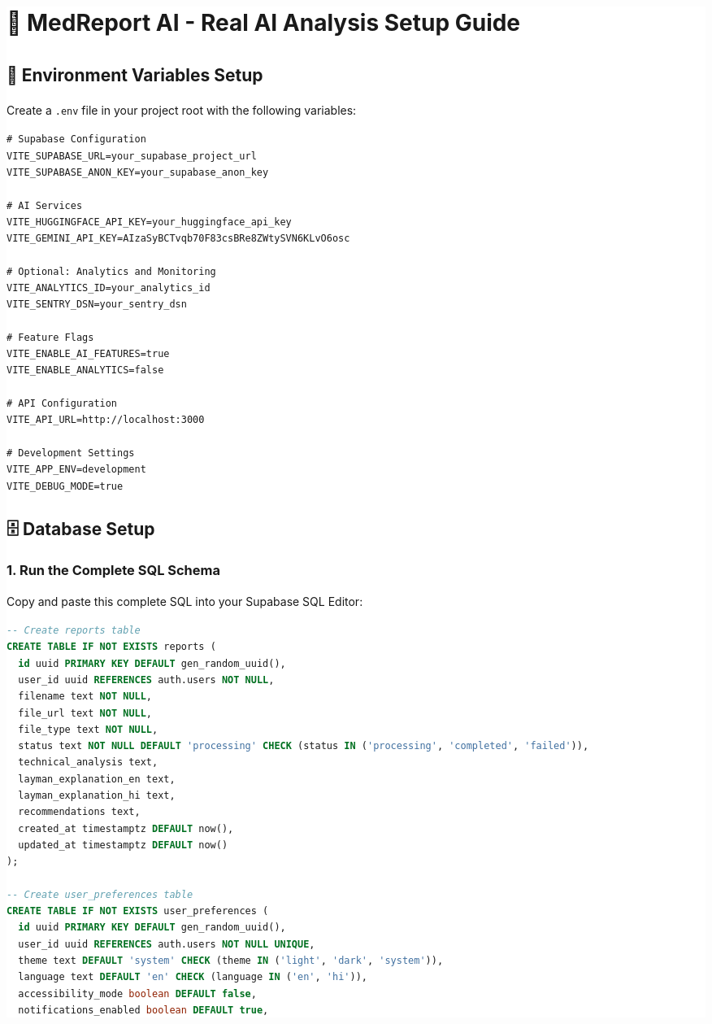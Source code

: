 # 🚀 MedReport AI - Real AI Analysis Setup Guide

## 🔑 Environment Variables Setup

Create a `.env` file in your project root with the following variables:

```env
# Supabase Configuration
VITE_SUPABASE_URL=your_supabase_project_url
VITE_SUPABASE_ANON_KEY=your_supabase_anon_key

# AI Services
VITE_HUGGINGFACE_API_KEY=your_huggingface_api_key
VITE_GEMINI_API_KEY=AIzaSyBCTvqb70F83csBRe8ZWtySVN6KLvO6osc

# Optional: Analytics and Monitoring
VITE_ANALYTICS_ID=your_analytics_id
VITE_SENTRY_DSN=your_sentry_dsn

# Feature Flags
VITE_ENABLE_AI_FEATURES=true
VITE_ENABLE_ANALYTICS=false

# API Configuration
VITE_API_URL=http://localhost:3000

# Development Settings
VITE_APP_ENV=development
VITE_DEBUG_MODE=true
```

## 🗄️ Database Setup

### 1. Run the Complete SQL Schema

Copy and paste this complete SQL into your Supabase SQL Editor:

```sql
-- Create reports table
CREATE TABLE IF NOT EXISTS reports (
  id uuid PRIMARY KEY DEFAULT gen_random_uuid(),
  user_id uuid REFERENCES auth.users NOT NULL,
  filename text NOT NULL,
  file_url text NOT NULL,
  file_type text NOT NULL,
  status text NOT NULL DEFAULT 'processing' CHECK (status IN ('processing', 'completed', 'failed')),
  technical_analysis text,
  layman_explanation_en text,
  layman_explanation_hi text,
  recommendations text,
  created_at timestamptz DEFAULT now(),
  updated_at timestamptz DEFAULT now()
);

-- Create user_preferences table
CREATE TABLE IF NOT EXISTS user_preferences (
  id uuid PRIMARY KEY DEFAULT gen_random_uuid(),
  user_id uuid REFERENCES auth.users NOT NULL UNIQUE,
  theme text DEFAULT 'system' CHECK (theme IN ('light', 'dark', 'system')),
  language text DEFAULT 'en' CHECK (language IN ('en', 'hi')),
  accessibility_mode boolean DEFAULT false,
  notifications_enabled boolean DEFAULT true,
```